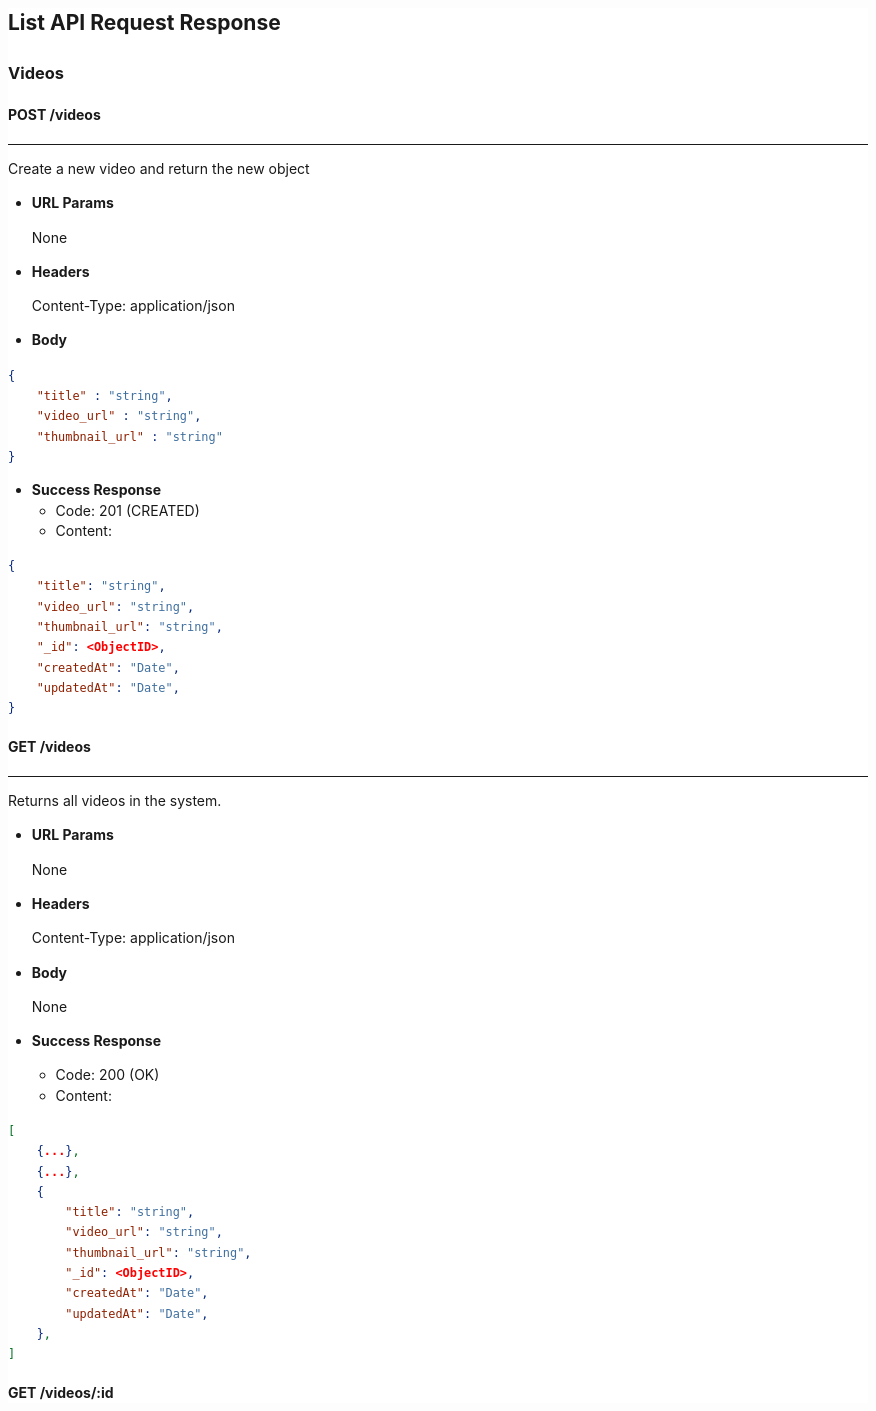 ## List API Request Response
### Videos
#### **POST /videos**
---
Create a new video and return the new object
* **URL Params**
    
    None
* **Headers**
  
    Content-Type: application/json
* **Body**
```json
{
    "title" : "string",
    "video_url" : "string",
    "thumbnail_url" : "string"
}
```
* **Success Response**
    - Code: 201 (CREATED)
    - Content:
```json
{
    "title": "string",
    "video_url": "string",
    "thumbnail_url": "string",
    "_id": <ObjectID>,
    "createdAt": "Date",
    "updatedAt": "Date",
}
```

#### **GET /videos**
---
Returns all videos in the system.

* **URL Params**
    
    None
* **Headers**
  
    Content-Type: application/json
* **Body**

    None
* **Success Response**
    - Code: 200 (OK)
    - Content:
```json
[
    {...},
    {...},
    {
        "title": "string",
        "video_url": "string",
        "thumbnail_url": "string",
        "_id": <ObjectID>,
        "createdAt": "Date",
        "updatedAt": "Date",
    },
]
```
#### **GET /videos/:id**
